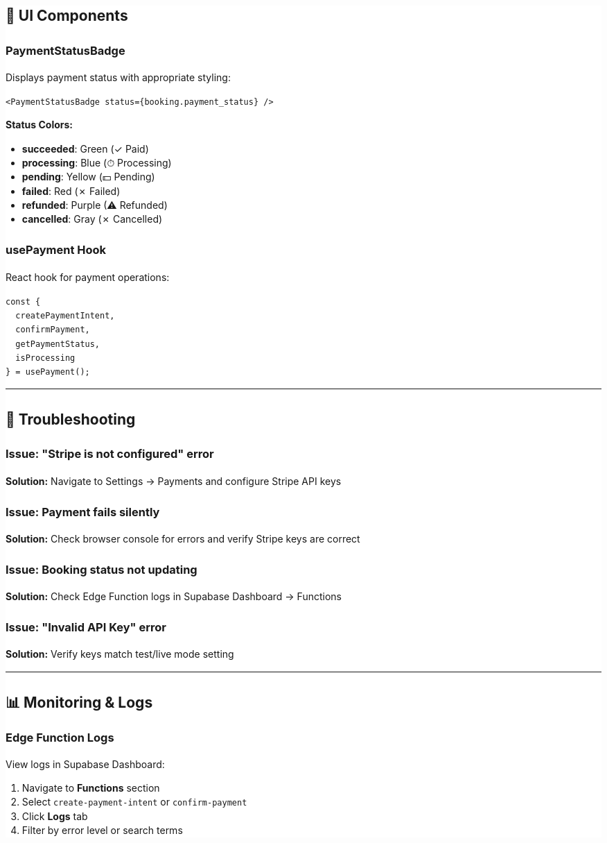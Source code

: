 
## 🎨 UI Components

### PaymentStatusBadge
Displays payment status with appropriate styling:

```tsx
<PaymentStatusBadge status={booking.payment_status} />
```

**Status Colors:**
- **succeeded**: Green (✓ Paid)
- **processing**: Blue (⏱ Processing)
- **pending**: Yellow (💵 Pending)
- **failed**: Red (✗ Failed)
- **refunded**: Purple (⚠ Refunded)
- **cancelled**: Gray (✗ Cancelled)

### usePayment Hook
React hook for payment operations:

```tsx
const { 
  createPaymentIntent, 
  confirmPayment, 
  getPaymentStatus,
  isProcessing 
} = usePayment();
```

---

## 🚨 Troubleshooting

### Issue: "Stripe is not configured" error
**Solution:** Navigate to Settings → Payments and configure Stripe API keys

### Issue: Payment fails silently
**Solution:** Check browser console for errors and verify Stripe keys are correct

### Issue: Booking status not updating
**Solution:** Check Edge Function logs in Supabase Dashboard → Functions

### Issue: "Invalid API Key" error
**Solution:** Verify keys match test/live mode setting

---

## 📊 Monitoring & Logs

### Edge Function Logs
View logs in Supabase Dashboard:
1. Navigate to **Functions** section
2. Select `create-payment-intent` or `confirm-payment`
3. Click **Logs** tab
4. Filter by error level or search terms
